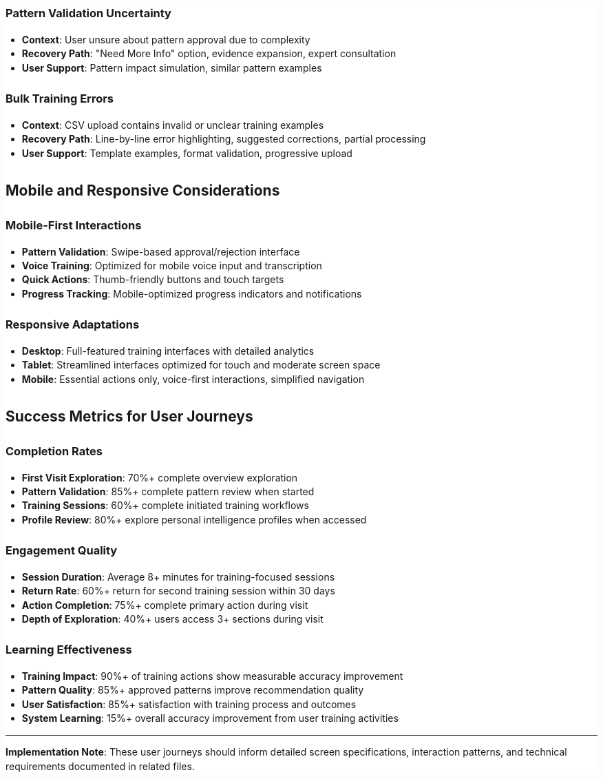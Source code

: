 ### Pattern Validation Uncertainty  
- **Context**: User unsure about pattern approval due to complexity
- **Recovery Path**: "Need More Info" option, evidence expansion, expert consultation
- **User Support**: Pattern impact simulation, similar pattern examples

### Bulk Training Errors
- **Context**: CSV upload contains invalid or unclear training examples
- **Recovery Path**: Line-by-line error highlighting, suggested corrections, partial processing
- **User Support**: Template examples, format validation, progressive upload

## Mobile and Responsive Considerations

### Mobile-First Interactions
- **Pattern Validation**: Swipe-based approval/rejection interface
- **Voice Training**: Optimized for mobile voice input and transcription
- **Quick Actions**: Thumb-friendly buttons and touch targets
- **Progress Tracking**: Mobile-optimized progress indicators and notifications

### Responsive Adaptations
- **Desktop**: Full-featured training interfaces with detailed analytics
- **Tablet**: Streamlined interfaces optimized for touch and moderate screen space
- **Mobile**: Essential actions only, voice-first interactions, simplified navigation

## Success Metrics for User Journeys

### Completion Rates
- **First Visit Exploration**: 70%+ complete overview exploration
- **Pattern Validation**: 85%+ complete pattern review when started  
- **Training Sessions**: 60%+ complete initiated training workflows
- **Profile Review**: 80%+ explore personal intelligence profiles when accessed

### Engagement Quality
- **Session Duration**: Average 8+ minutes for training-focused sessions
- **Return Rate**: 60%+ return for second training session within 30 days
- **Action Completion**: 75%+ complete primary action during visit
- **Depth of Exploration**: 40%+ users access 3+ sections during visit

### Learning Effectiveness
- **Training Impact**: 90%+ of training actions show measurable accuracy improvement
- **Pattern Quality**: 85%+ approved patterns improve recommendation quality
- **User Satisfaction**: 85%+ satisfaction with training process and outcomes
- **System Learning**: 15%+ overall accuracy improvement from user training activities

---

**Implementation Note**: These user journeys should inform detailed screen specifications, interaction patterns, and technical requirements documented in related files.